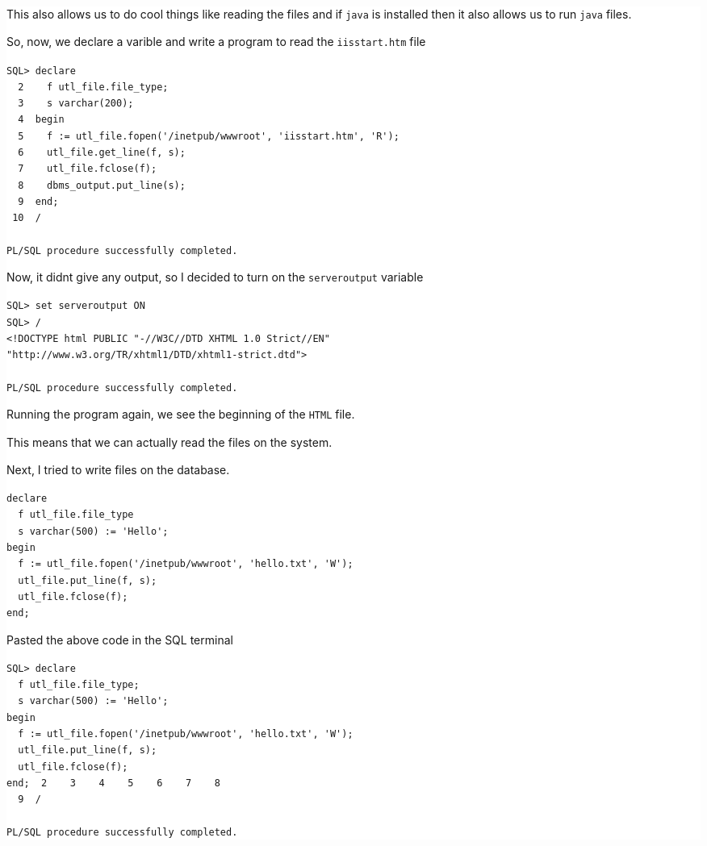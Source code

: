 This also allows us to do cool things like reading the files and if `java` is installed then it also allows us to run `java` files.

So, now, we declare a varible and write a program to read the `iisstart.htm` file

```
SQL> declare
  2    f utl_file.file_type;
  3    s varchar(200);
  4  begin
  5    f := utl_file.fopen('/inetpub/wwwroot', 'iisstart.htm', 'R');
  6    utl_file.get_line(f, s);
  7    utl_file.fclose(f); 
  8    dbms_output.put_line(s);
  9  end;
 10  /

PL/SQL procedure successfully completed.

```

Now, it didnt give any output, so I decided to turn on the `serveroutput` variable

```
SQL> set serveroutput ON
SQL> /
<!DOCTYPE html PUBLIC "-//W3C//DTD XHTML 1.0 Strict//EN"
"http://www.w3.org/TR/xhtml1/DTD/xhtml1-strict.dtd">

PL/SQL procedure successfully completed.
```

Running the program again, we see the beginning of the `HTML` file.

This means that we can actually read the files on the system.

Next, I tried to write files on the database.

```
declare
  f utl_file.file_type
  s varchar(500) := 'Hello';
begin
  f := utl_file.fopen('/inetpub/wwwroot', 'hello.txt', 'W');
  utl_file.put_line(f, s);
  utl_file.fclose(f);
end; 

```

Pasted the above code in the SQL terminal

```
SQL> declare
  f utl_file.file_type;
  s varchar(500) := 'Hello';
begin
  f := utl_file.fopen('/inetpub/wwwroot', 'hello.txt', 'W');
  utl_file.put_line(f, s);
  utl_file.fclose(f);
end;  2    3    4    5    6    7    8  
  9  /

PL/SQL procedure successfully completed.

```
